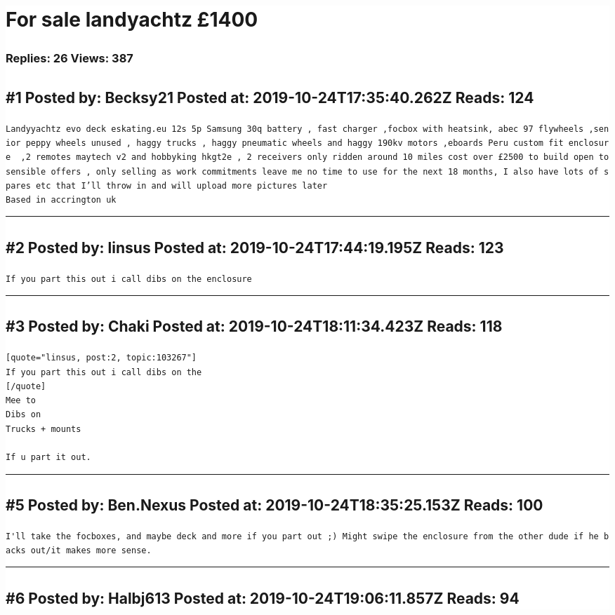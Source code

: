 # For sale landyachtz £1400

### Replies: 26 Views: 387

## \#1 Posted by: Becksy21 Posted at: 2019-10-24T17:35:40.262Z Reads: 124

```
Landyyachtz evo deck eskating.eu 12s 5p Samsung 30q battery , fast charger ,focbox with heatsink, abec 97 flywheels ,senior peppy wheels unused , haggy trucks , haggy pneumatic wheels and haggy 190kv motors ,eboards Peru custom fit enclosure  ,2 remotes maytech v2 and hobbyking hkgt2e , 2 receivers only ridden around 10 miles cost over £2500 to build open to sensible offers , only selling as work commitments leave me no time to use for the next 18 months, I also have lots of spares etc that I’ll throw in and will upload more pictures later 
Based in accrington uk
```

---
## \#2 Posted by: linsus Posted at: 2019-10-24T17:44:19.195Z Reads: 123

```
If you part this out i call dibs on the enclosure
```

---
## \#3 Posted by: Chaki Posted at: 2019-10-24T18:11:34.423Z Reads: 118

```
[quote="linsus, post:2, topic:103267"]
If you part this out i call dibs on the
[/quote]
Mee to 
Dibs on 
Trucks + mounts

If u part it out.
```

---
## \#5 Posted by: Ben.Nexus Posted at: 2019-10-24T18:35:25.153Z Reads: 100

```
I'll take the focboxes, and maybe deck and more if you part out ;) Might swipe the enclosure from the other dude if he backs out/it makes more sense.
```

---
## \#6 Posted by: Halbj613 Posted at: 2019-10-24T19:06:11.857Z Reads: 94
